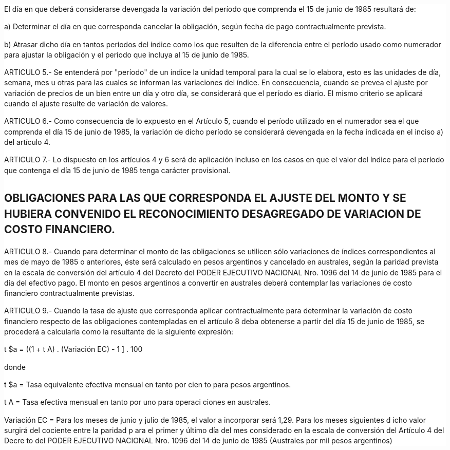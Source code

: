El  día  en  que  deberá considerarse devengada  la  variación  del período que comprenda  el  15  de  junio de 1985 resultará de:

a)  Determinar el día en que corresponda  cancelar  la  obligación, según fecha de pago contractualmente prevista.

b) Atrasar  dicho  día  en  tantos períodos del índice como los que resulten de la diferencia entre  el  período  usado  como numerador para ajustar la obligación y el período que incluya al  15 de junio de 1985.

<a id="5"></a>
ARTICULO  5.-  Se  entenderá  por  "período" de un índice la unidad temporal para la cual se lo elabora,  esto  es las unidades de día, semana,  mes  u otras para las cuales se informan  las  variaciones del  índice. En  consecuencia,  cuando  se  prevea  el  ajuste  por variación  de  precios  de  un  bien  entre  un  día y otro día, se considerará  que  el  período  es  diario.  El  mismo  criterio  se aplicará   cuando  el  ajuste  resulte  de  variación  de  valores.

<a id="6"></a>
ARTICULO  6.-  Como  consecuencia  de lo expuesto en el Artículo 5, cuando el período utilizado en el numerador  sea  el  que comprenda el  día  15  de  junio  de  1985, la variación de dicho período  se considerará devengada en la fecha  indicada  en  el  inciso  a) del artículo 4.

<a id="7"></a>
ARTICULO  7.-  Lo  dispuesto  en  los  artículos  4  y  6  será  de aplicación  incluso en los casos en que el valor del índice para el período que contenga  el  día  15  de  junio de 1985 tenga carácter provisional.

## OBLIGACIONES  PARA  LAS  QUE  CORRESPONDA  EL AJUSTE DEL MONTO Y SE HUBIERA  CONVENIDO EL RECONOCIMIENTO DESAGREGADO  DE  VARIACION  DE COSTO FINANCIERO.

<a id="8"></a>
ARTICULO  8.-  Cuando  para determinar el monto de las obligaciones se utilicen sólo variaciones  de índices correspondientes al mes de mayo de 1985 o anteriores, éste  será calculado en pesos argentinos y cancelado en australes, según la  paridad  prevista  en la escala de  conversión  del  artículo  4  del  Decreto  del PODER EJECUTIVO NACIONAL  Nro.  1096  del  14  de  junio  de 1985 para el  día  del efectivo  pago.  El  monto  en  pesos  argentinos  a  convertir  en australes  deberá contemplar las variaciones  de  costo  financiero contractualmente previstas.

<a id="9"></a>
ARTICULO  9.-  Cuando  la  tasa  de  ajuste que corresponda aplicar contractualmente para determinar la variación  de  costo financiero respecto  de  las obligaciones contempladas en el artículo  8  deba obtenerse a partir  del  día  15  de  junio de 1985, se procederá a calcularla  como  la  resultante  de  la  siguiente  expresión:

t $a =  ((1 + t A) . (Variación EC) - 1 ] . 100

donde

t $a = Tasa equivalente efectiva mensual  en  tanto  por  cien to para pesos argentinos.

t A = Tasa efectiva mensual en tanto por uno para operaci ciones en australes.

Variación  EC  = Para los meses de junio y julio de 1985, el valor a incorporar será  1,29.  Para  los  meses  siguientes d icho valor surgirá del cociente entre la paridad p ara el  primer y último día del mes considerado en la escala de conversión del  Artículo  4 del Decre to del PODER EJECUTIVO NACIONAL Nro. 1096 del 14 de junio  de 1985 (Australes por mil pesos argentinos)

